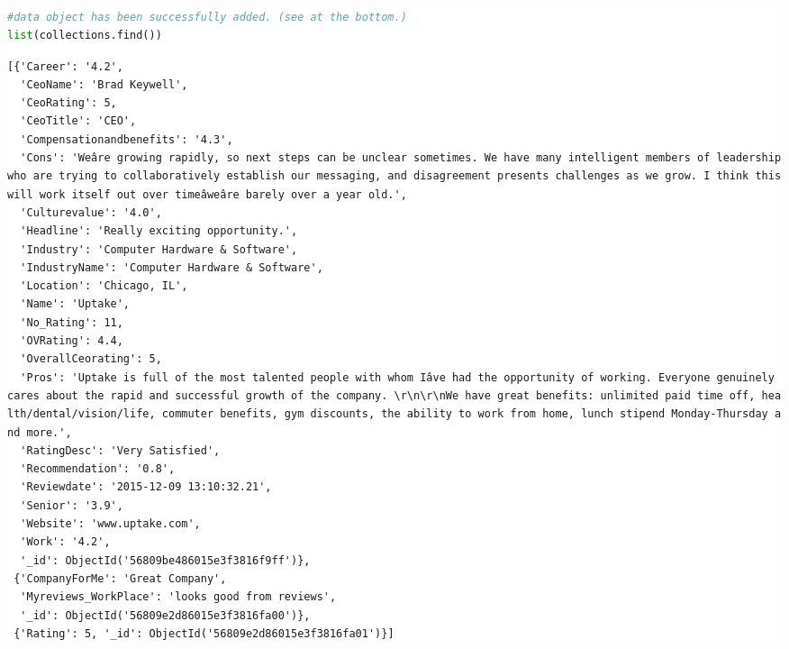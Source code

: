 


```python
#data object has been successfully added. (see at the bottom.)
list(collections.find())
```




    [{'Career': '4.2',
      'CeoName': 'Brad Keywell',
      'CeoRating': 5,
      'CeoTitle': 'CEO',
      'Compensationandbenefits': '4.3',
      'Cons': 'Weâre growing rapidly, so next steps can be unclear sometimes. We have many intelligent members of leadership who are trying to collaboratively establish our messaging, and disagreement presents challenges as we grow. I think this will work itself out over timeâweâre barely over a year old.',
      'Culturevalue': '4.0',
      'Headline': 'Really exciting opportunity.',
      'Industry': 'Computer Hardware & Software',
      'IndustryName': 'Computer Hardware & Software',
      'Location': 'Chicago, IL',
      'Name': 'Uptake',
      'No_Rating': 11,
      'OVRating': 4.4,
      'OverallCeorating': 5,
      'Pros': 'Uptake is full of the most talented people with whom Iâve had the opportunity of working. Everyone genuinely cares about the rapid and successful growth of the company. \r\n\r\nWe have great benefits: unlimited paid time off, health/dental/vision/life, commuter benefits, gym discounts, the ability to work from home, lunch stipend Monday-Thursday and more.',
      'RatingDesc': 'Very Satisfied',
      'Recommendation': '0.8',
      'Reviewdate': '2015-12-09 13:10:32.21',
      'Senior': '3.9',
      'Website': 'www.uptake.com',
      'Work': '4.2',
      '_id': ObjectId('56809be486015e3f3816f9ff')},
     {'CompanyForMe': 'Great Company',
      'Myreviews_WorkPlace': 'looks good from reviews',
      '_id': ObjectId('56809e2d86015e3f3816fa00')},
     {'Rating': 5, '_id': ObjectId('56809e2d86015e3f3816fa01')}]




```python

```
